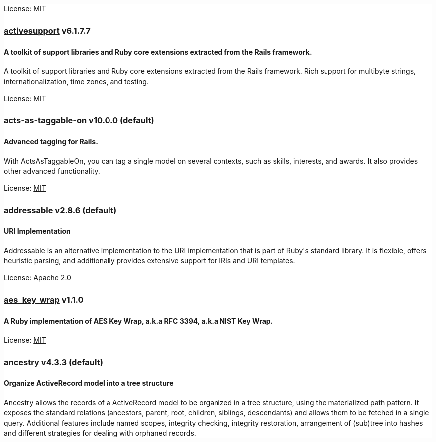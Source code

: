 License: <a href="http://opensource.org/licenses/mit-license">MIT</a>

### <a href="https://rubyonrails.org">activesupport</a> v6.1.7.7

#### A toolkit of support libraries and Ruby core extensions extracted from the Rails framework.

A toolkit of support libraries and Ruby core extensions extracted from the Rails framework. Rich support for multibyte strings, internationalization, time zones, and testing.

License: <a href="http://opensource.org/licenses/mit-license">MIT</a>

### <a href="https://github.com/mbleigh/acts-as-taggable-on">acts-as-taggable-on</a> v10.0.0 (default)

#### Advanced tagging for Rails.

With ActsAsTaggableOn, you can tag a single model on several contexts, such as skills, interests, and awards. It also provides other advanced functionality.

License: <a href="http://opensource.org/licenses/mit-license">MIT</a>

### <a href="https://github.com/sporkmonger/addressable">addressable</a> v2.8.6 (default)

#### URI Implementation

Addressable is an alternative implementation to the URI implementation that is
part of Ruby's standard library. It is flexible, offers heuristic parsing, and
additionally provides extensive support for IRIs and URI templates.

License: <a href="http://www.apache.org/licenses/LICENSE-2.0.txt">Apache 2.0</a>

### <a href="https://github.com/tomdalling/aes_key_wrap">aes_key_wrap</a> v1.1.0

#### A Ruby implementation of AES Key Wrap, a.k.a RFC 3394, a.k.a NIST Key Wrap.



License: <a href="http://opensource.org/licenses/mit-license">MIT</a>

### <a href="https://github.com/stefankroes/ancestry">ancestry</a> v4.3.3 (default)

#### Organize ActiveRecord model into a tree structure

Ancestry allows the records of a ActiveRecord model to be organized in a tree
  structure, using the materialized path pattern. It exposes the standard
  relations (ancestors, parent, root, children, siblings, descendants)
  and allows them to be fetched in a single query. Additional features include
  named scopes, integrity checking, integrity restoration, arrangement
  of (sub)tree into hashes and different strategies for dealing with orphaned
  records.
